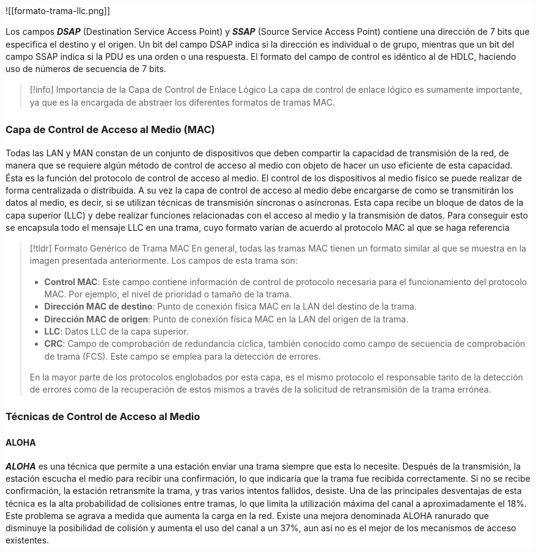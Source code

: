 ![[formato-trama-llc.png]]

Los campos ***DSAP*** (Destination Service Access Point) y ***SSAP*** (Source Service Access Point) contiene una dirección de 7 bits que especifica el destino y el origen. Un bit del campo DSAP indica si la dirección es individual o de grupo, mientras que un bit del campo SSAP indica si la PDU es una orden o una respuesta. El formato del campo de control es idéntico al de HDLC, haciendo uso de números de secuencia de 7 bits.

>[!info] Importancia de la Capa de Control de Enlace Lógico
>La capa de control de enlace lógico es sumamente importante, ya que es la encargada de abstraer los diferentes formatos de tramas MAC.

### Capa de Control de Acceso al Medio (MAC)

Todas las LAN y MAN constan de un conjunto de dispositivos que deben compartir la capacidad de transmisión de la red, de manera que se requiere algún método de control de acceso al medio con objeto de hacer un uso eficiente de esta capacidad. Ésta es la función del protocolo de control de acceso al medio.
El control de los dispositivos al medio físico se puede realizar de forma centralizada o distribuida. A su vez la capa de control de acceso al medio debe encargarse de como se transmitirán los datos al medio, es decir, si se utilizan técnicas de transmisión síncronas o asíncronas.
Esta capa recibe un bloque de datos de la capa superior (LLC) y debe realizar funciones relacionadas con el acceso al medio y la transmisión de datos. Para conseguir esto se encapsula todo el mensaje LLC en una trama, cuyo formato varían de acuerdo al protocolo MAC al que se haga referencia

>[!tldr] Formato Genérico de Trama MAC
>En general, todas las tramas MAC tienen un formato similar al que se muestra en la imagen presentada anteriormente. Los campos de esta trama son:
>
>- **Control MAC**: Este campo contiene información de control de protocolo necesaria para el funcionamiento del protocolo MAC. Por ejemplo, el nivel de prioridad o tamaño de la trama.
>- **Dirección MAC de destino**: Punto de conexión física MAC en la LAN del destino de la trama.
>- **Dirección MAC de origen**: Punto de conexión física MAC en la LAN del origen de la trama.
>- **LLC**: Datos LLC de la capa superior.
>- **CRC**: Campo de comprobación de redundancia cíclica, también conocido como campo de secuencia de comprobación de trama (FCS). Este campo se emplea para la detección de errores.
>
>En la mayor parte de los protocolos englobados por esta capa, es el mismo protocolo el responsable tanto de la detección de errores como de la recuperación de estos mismos a través de la solicitud de retransmisión de la trama errónea.

### Técnicas de Control de Acceso al Medio

#### ALOHA

***ALOHA*** es una técnica que permite a una estación enviar una trama siempre que esta lo necesite. Después de la transmisión, la estación escucha el medio para recibir una confirmación, lo que indicaría que la trama fue recibida correctamente. Si no se recibe confirmación, la estación retransmite la trama, y tras varios intentos fallidos, desiste. Una de las principales desventajas de esta técnica es la alta probabilidad de colisiones entre tramas, lo que limita la utilización máxima del canal a aproximadamente el 18%. Este problema se agrava a medida que aumenta la carga en la red. Existe una mejora denominada ALOHA ranurado que disminuye la posibilidad de colisión y aumenta el uso del canal a un 37%, aun así no es el mejor de los mecanismos de acceso existentes.
